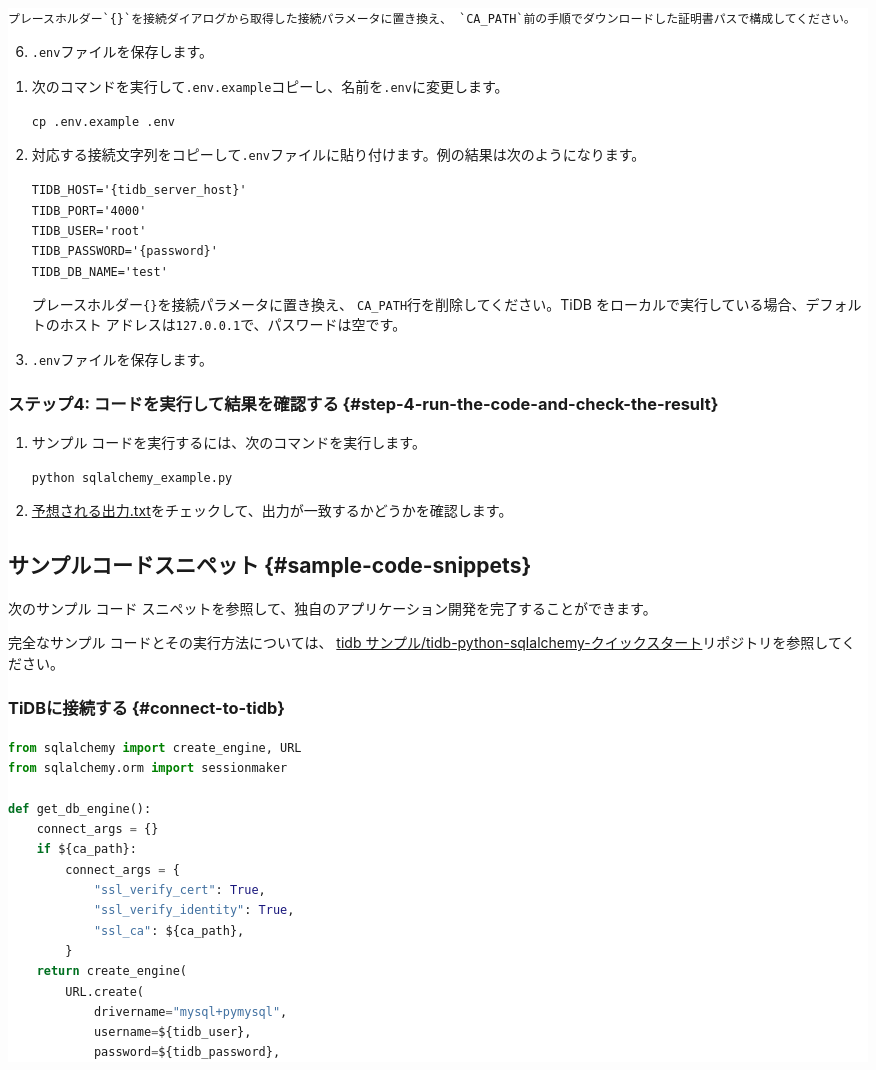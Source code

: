     プレースホルダー`{}`を接続ダイアログから取得した接続パラメータに置き換え、 `CA_PATH`前の手順でダウンロードした証明書パスで構成してください。

6.  `.env`ファイルを保存します。

</div>
<div label="TiDB Self-Hosted">

1.  次のコマンドを実行して`.env.example`コピーし、名前を`.env`に変更します。

    ```shell
    cp .env.example .env
    ```

2.  対応する接続​​文字列をコピーして`.env`ファイルに貼り付けます。例の結果は次のようになります。

    ```dotenv
    TIDB_HOST='{tidb_server_host}'
    TIDB_PORT='4000'
    TIDB_USER='root'
    TIDB_PASSWORD='{password}'
    TIDB_DB_NAME='test'
    ```

    プレースホルダー`{}`を接続パラメータに置き換え、 `CA_PATH`行を削除してください。TiDB をローカルで実行している場合、デフォルトのホスト アドレスは`127.0.0.1`で、パスワードは空です。

3.  `.env`ファイルを保存します。

</div>
</SimpleTab>

### ステップ4: コードを実行して結果を確認する {#step-4-run-the-code-and-check-the-result}

1.  サンプル コードを実行するには、次のコマンドを実行します。

    ```shell
    python sqlalchemy_example.py
    ```

2.  [予想される出力.txt](https://github.com/tidb-samples/tidb-python-sqlalchemy-quickstart/blob/main/Expected-Output.txt)をチェックして、出力が一致するかどうかを確認します。

## サンプルコードスニペット {#sample-code-snippets}

次のサンプル コード スニペットを参照して、独自のアプリケーション開発を完了することができます。

完全なサンプル コードとその実行方法については、 [tidb サンプル/tidb-python-sqlalchemy-クイックスタート](https://github.com/tidb-samples/tidb-python-sqlalchemy-quickstart)リポジトリを参照してください。

### TiDBに接続する {#connect-to-tidb}

```python
from sqlalchemy import create_engine, URL
from sqlalchemy.orm import sessionmaker

def get_db_engine():
    connect_args = {}
    if ${ca_path}:
        connect_args = {
            "ssl_verify_cert": True,
            "ssl_verify_identity": True,
            "ssl_ca": ${ca_path},
        }
    return create_engine(
        URL.create(
            drivername="mysql+pymysql",
            username=${tidb_user},
            password=${tidb_password},
```
